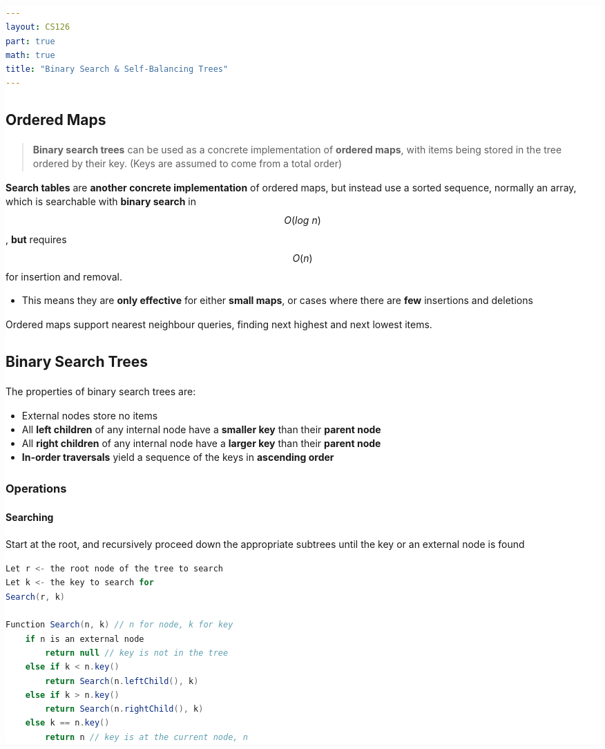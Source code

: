 ```yaml
---
layout: CS126
part: true
math: true
title: "Binary Search & Self-Balancing Trees"
---
```


## Ordered Maps

> **Binary search trees** can be used as a concrete implementation of **ordered maps**, with items being stored in the tree ordered by their key. (Keys are assumed to come from a total order)

**Search tables** are **another concrete implementation** of ordered maps, but instead use a sorted sequence, normally an array, which is searchable with **binary search** in $$O(log\ n)$$, **but** requires $$O(n)$$ for insertion and removal. 

- This means they are **only effective** for either **small maps**, or cases where there are **few** insertions and deletions

Ordered maps support nearest neighbour queries, finding next highest and next lowest items.

## Binary Search Trees

The properties of binary search trees are:

- External nodes store no items
- All **left children** of any internal node have a **smaller key** than their **parent node**
- All **right children** of any internal node have a **larger key** than their **parent node**
- **In-order traversals** yield a sequence of the keys in **ascending order**

### Operations

#### Searching

Start at the root, and recursively proceed down the appropriate subtrees until the key or an external node is found

```java
Let r <- the root node of the tree to search
Let k <- the key to search for
Search(r, k)
  
Function Search(n, k) // n for node, k for key
	if n is an external node
		return null // key is not in the tree
	else if k < n.key()
		return Search(n.leftChild(), k)
	else if k > n.key()
		return Search(n.rightChild(), k)
	else k == n.key()
		return n // key is at the current node, n
```
